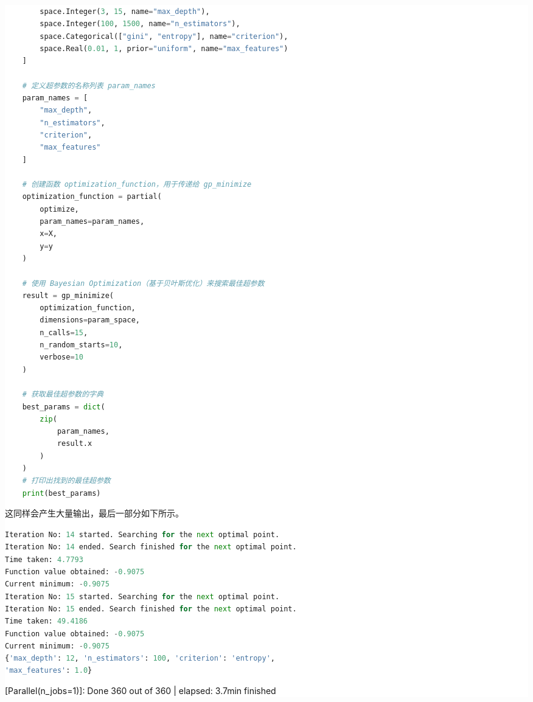 ```python
		space.Integer(3, 15, name="max_depth"),
        space.Integer(100, 1500, name="n_estimators"),
        space.Categorical(["gini", "entropy"], name="criterion"),
        space.Real(0.01, 1, prior="uniform", name="max_features")
    ]

    # 定义超参数的名称列表 param_names
    param_names = [
        "max_depth",
        "n_estimators",
        "criterion",
        "max_features"
    ]

    # 创建函数 optimization_function，用于传递给 gp_minimize
	optimization_function = partial(
        optimize,
        param_names=param_names,
        x=X,
        y=y
    )

    # 使用 Bayesian Optimization（基于贝叶斯优化）来搜索最佳超参数
    result = gp_minimize(
        optimization_function,
        dimensions=param_space,
        n_calls=15,
        n_random_starts=10,
        verbose=10
    )

    # 获取最佳超参数的字典
	best_params = dict(
        zip(
            param_names,
            result.x
        )
    )
    # 打印出找到的最佳超参数
	print(best_params)
```

这同样会产生大量输出，最后一部分如下所示。

```python
Iteration No: 14 started. Searching for the next optimal point.
Iteration No: 14 ended. Search finished for the next optimal point.
Time taken: 4.7793
Function value obtained: -0.9075
Current minimum: -0.9075
Iteration No: 15 started. Searching for the next optimal point.
Iteration No: 15 ended. Search finished for the next optimal point.
Time taken: 49.4186
Function value obtained: -0.9075
Current minimum: -0.9075
{'max_depth': 12, 'n_estimators': 100, 'criterion': 'entropy',
'max_features': 1.0}
```


[Parallel(n_jobs=1)]: Done 360 out of 360 | elapsed: 3.7min finished